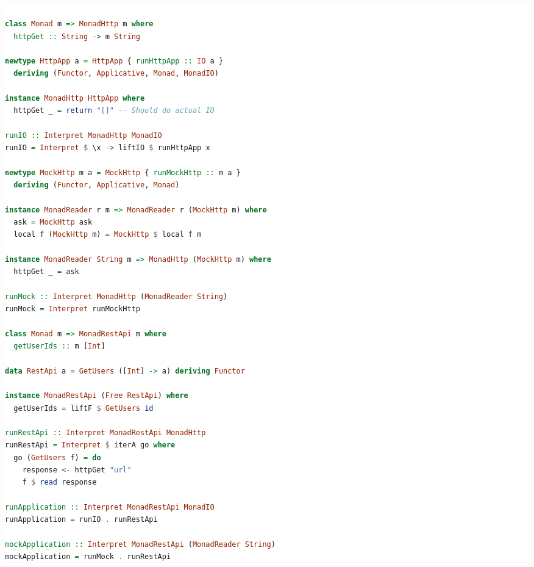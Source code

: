 ```haskell

class Monad m => MonadHttp m where
  httpGet :: String -> m String

newtype HttpApp a = HttpApp { runHttpApp :: IO a }
  deriving (Functor, Applicative, Monad, MonadIO)

instance MonadHttp HttpApp where
  httpGet _ = return "[]" -- Should do actual IO

runIO :: Interpret MonadHttp MonadIO
runIO = Interpret $ \x -> liftIO $ runHttpApp x

newtype MockHttp m a = MockHttp { runMockHttp :: m a }
  deriving (Functor, Applicative, Monad)

instance MonadReader r m => MonadReader r (MockHttp m) where
  ask = MockHttp ask
  local f (MockHttp m) = MockHttp $ local f m

instance MonadReader String m => MonadHttp (MockHttp m) where
  httpGet _ = ask

runMock :: Interpret MonadHttp (MonadReader String)
runMock = Interpret runMockHttp

class Monad m => MonadRestApi m where
  getUserIds :: m [Int]

data RestApi a = GetUsers ([Int] -> a) deriving Functor

instance MonadRestApi (Free RestApi) where
  getUserIds = liftF $ GetUsers id

runRestApi :: Interpret MonadRestApi MonadHttp
runRestApi = Interpret $ iterA go where
  go (GetUsers f) = do
    response <- httpGet "url"
    f $ read response

runApplication :: Interpret MonadRestApi MonadIO
runApplication = runIO . runRestApi

mockApplication :: Interpret MonadRestApi (MonadReader String)
mockApplication = runMock . runRestApi
```

[^1]: I had initially written "isomorphic," and was corrected by George Wilson who reminded me that tuple and reader form an adjunction, and that the isomorphism is between Kleisli (Reader r) and CoKleisli (Env r)
